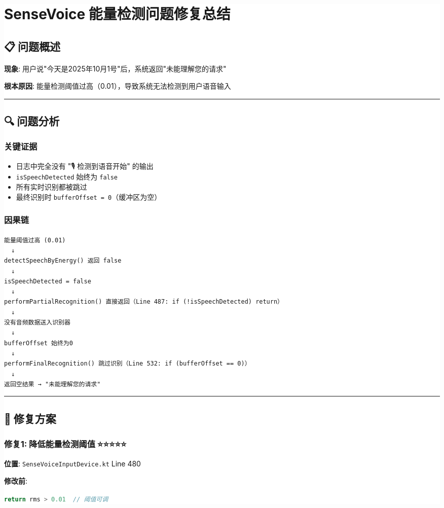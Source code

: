 # SenseVoice 能量检测问题修复总结

## 📋 问题概述

**现象**: 用户说"今天是2025年10月1号"后，系统返回"未能理解您的请求"

**根本原因**: 能量检测阈值过高（0.01），导致系统无法检测到用户语音输入

---

## 🔍 问题分析

### 关键证据
- 日志中完全没有 "🎙️ 检测到语音开始" 的输出
- `isSpeechDetected` 始终为 `false`
- 所有实时识别都被跳过
- 最终识别时 `bufferOffset = 0`（缓冲区为空）

### 因果链
```
能量阈值过高 (0.01)
  ↓
detectSpeechByEnergy() 返回 false
  ↓
isSpeechDetected = false
  ↓
performPartialRecognition() 直接返回（Line 487: if (!isSpeechDetected) return）
  ↓
没有音频数据送入识别器
  ↓
bufferOffset 始终为0
  ↓
performFinalRecognition() 跳过识别（Line 532: if (bufferOffset == 0)）
  ↓
返回空结果 → "未能理解您的请求"
```

---

## 🔧 修复方案

### 修复1: 降低能量检测阈值 ⭐⭐⭐⭐⭐

**位置**: `SenseVoiceInputDevice.kt` Line 480

**修改前**:
```kotlin
return rms > 0.01  // 阈值可调
```
